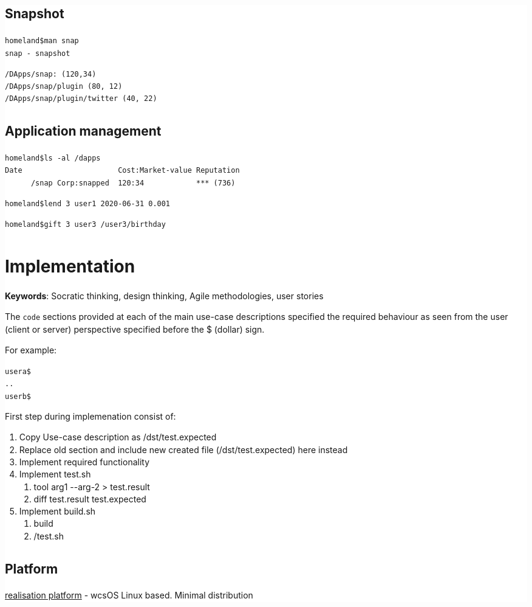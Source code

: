 ````
````

## Snapshot
````
homeland$man snap
snap - snapshot
````

````
/DApps/snap: (120,34)
/DApps/snap/plugin (80, 12)
/DApps/snap/plugin/twitter (40, 22)
````

## Application management
````
homeland$ls -al /dapps
Date                      Cost:Market-value Reputation
      /snap Corp:snapped  120:34            *** (736)
````

````
homeland$lend 3 user1 2020-06-31 0.001
````
````
homeland$gift 3 user3 /user3/birthday
````

# Implementation

__Keywords__: Socratic thinking, design thinking, Agile methodologies, user stories

The `code` sections provided at each of the main use-case descriptions specified the required behaviour as seen from the user (client or server) perspective specified before the $ (dollar) sign.

For example:
````
usera$
..
userb$

````

First step during implemenation consist of:
1. Copy Use-case description as /dst/test.expected
1. Replace old section and include new created file (/dst/test.expected) here instead
1. Implement required functionality
1. Implement test.sh
   1. tool arg1 --arg-2 > test.result
   1. diff test.result test.expected
1. Implement build.sh
   1. build
   1. /test.sh

## Platform

[realisation platform](platform.md) - wcsOS Linux based. Minimal distribution

